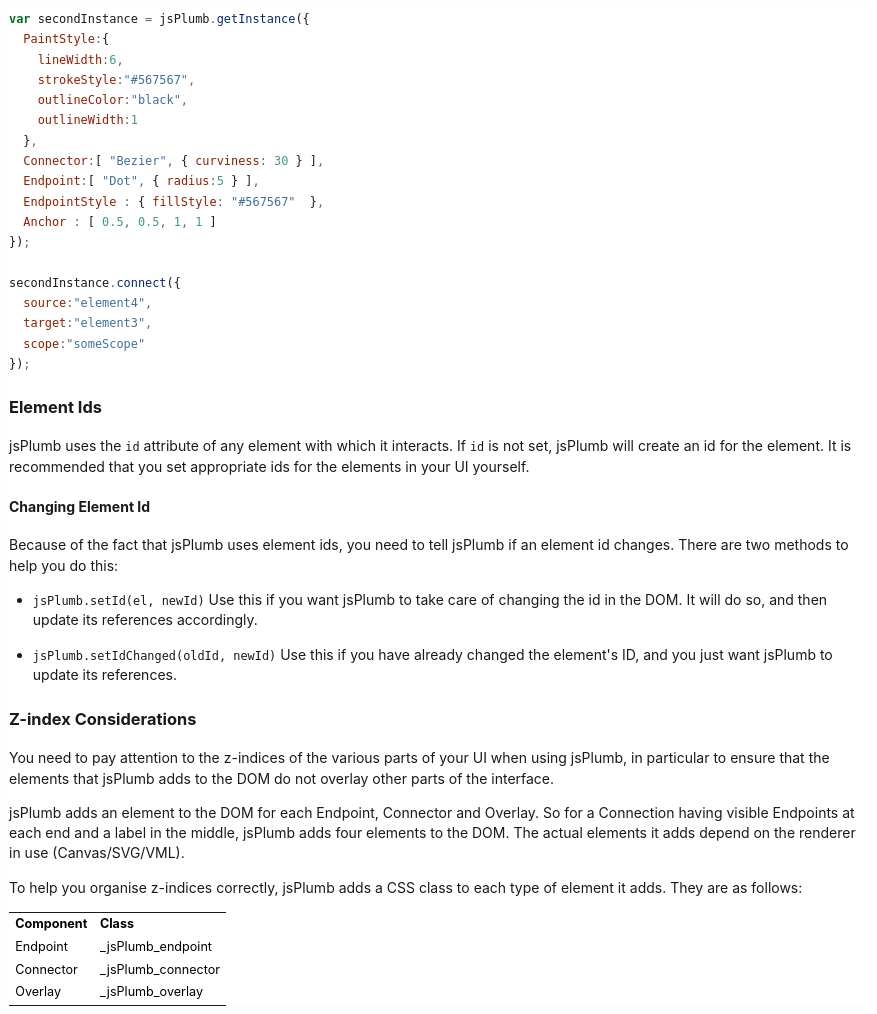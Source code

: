 ```javascript
var secondInstance = jsPlumb.getInstance({
  PaintStyle:{ 
    lineWidth:6, 
    strokeStyle:"#567567", 
    outlineColor:"black", 
    outlineWidth:1 
  },
  Connector:[ "Bezier", { curviness: 30 } ],
  Endpoint:[ "Dot", { radius:5 } ],
  EndpointStyle : { fillStyle: "#567567"  },
  Anchor : [ 0.5, 0.5, 1, 1 ]
});
    
secondInstance.connect({ 
  source:"element4", 
  target:"element3", 
  scope:"someScope"   
});
```
<a name="ids"></a>
### Element Ids
jsPlumb uses the `id` attribute of any element with which it interacts. If `id` is not set, jsPlumb will create an id for the element. It is recommended that you set appropriate ids for the elements in your UI yourself.

#### Changing Element Id
Because of the fact that jsPlumb uses element ids, you need to tell jsPlumb if an element id changes. There are two methods to help you do this:

- `jsPlumb.setId(el, newId)` Use this if you want jsPlumb to take care of changing the id in the DOM. It will do so, and then update its references accordingly.
                     
- `jsPlumb.setIdChanged(oldId, newId)`  Use this if you have already changed the element's ID, and you just want jsPlumb to update its references.

<a name="zindex"></a>
### Z-index Considerations
You need to pay attention to the z-indices of the various parts of your UI when using jsPlumb, in particular to ensure that the elements that jsPlumb adds to the DOM do not overlay other parts of the interface. 

jsPlumb adds an element to the DOM for each Endpoint, Connector and Overlay. So for a Connection having visible Endpoints at each end and a label in the middle, jsPlumb adds four elements to the DOM.  The actual elements it adds depend on the renderer in use (Canvas/SVG/VML).			

To help you organise z-indices correctly, jsPlumb adds a CSS class to each type of element it adds. They are as follows:		
		
<table style="color:black;font-size:90%;">
  <tr><td><strong>Component</strong></td><td><strong>Class</strong></td></tr>
  <tr><td>Endpoint</td><td>_jsPlumb_endpoint</td></tr>
  <tr><td>Connector</td><td>_jsPlumb_connector</td></tr>
  <tr><td>Overlay</td><td>_jsPlumb_overlay</td></tr>
</table>            
                            
